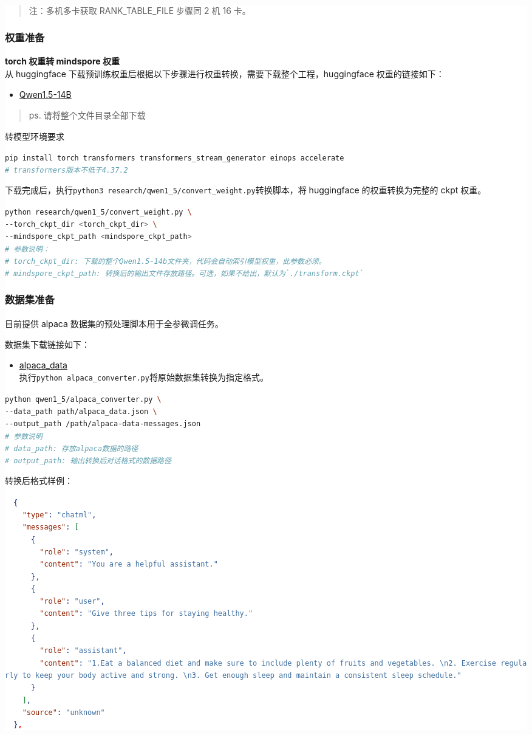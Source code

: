 > 注：多机多卡获取 RANK_TABLE_FILE 步骤同 2 机 16 卡。

### 权重准备

**torch 权重转 mindspore 权重**<br />从 huggingface 下载预训练权重后根据以下步骤进行权重转换，需要下载整个工程，huggingface 权重的链接如下：

- [Qwen1.5-14B](https://huggingface.co/Qwen/Qwen1.5-14B/tree/main)

> ps. 请将整个文件目录全部下载

转模型环境要求

```bash
pip install torch transformers transformers_stream_generator einops accelerate
# transformers版本不低于4.37.2
```

下载完成后，执行`python3 research/qwen1_5/convert_weight.py`转换脚本，将 huggingface 的权重转换为完整的 ckpt 权重。

```bash
python research/qwen1_5/convert_weight.py \
--torch_ckpt_dir <torch_ckpt_dir> \
--mindspore_ckpt_path <mindspore_ckpt_path>
# 参数说明：
# torch_ckpt_dir: 下载的整个Qwen1.5-14b文件夹，代码会自动索引模型权重，此参数必须。
# mindspore_ckpt_path: 转换后的输出文件存放路径。可选，如果不给出，默认为`./transform.ckpt`
```

### 数据集准备

目前提供 alpaca 数据集的预处理脚本用于全参微调任务。

数据集下载链接如下：

- [alpaca_data](https://github.com/tatsu-lab/stanford_alpaca/blob/main/alpaca_data.json)<br />执行`python alpaca_converter.py`将原始数据集转换为指定格式。

```bash
python qwen1_5/alpaca_converter.py \
--data_path path/alpaca_data.json \
--output_path /path/alpaca-data-messages.json
# 参数说明
# data_path: 存放alpaca数据的路径
# output_path: 输出转换后对话格式的数据路径
```

转换后格式样例：

```json
  {
    "type": "chatml",
    "messages": [
      {
        "role": "system",
        "content": "You are a helpful assistant."
      },
      {
        "role": "user",
        "content": "Give three tips for staying healthy."
      },
      {
        "role": "assistant",
        "content": "1.Eat a balanced diet and make sure to include plenty of fruits and vegetables. \n2. Exercise regularly to keep your body active and strong. \n3. Get enough sleep and maintain a consistent sleep schedule."
      }
    ],
    "source": "unknown"
  },
```
